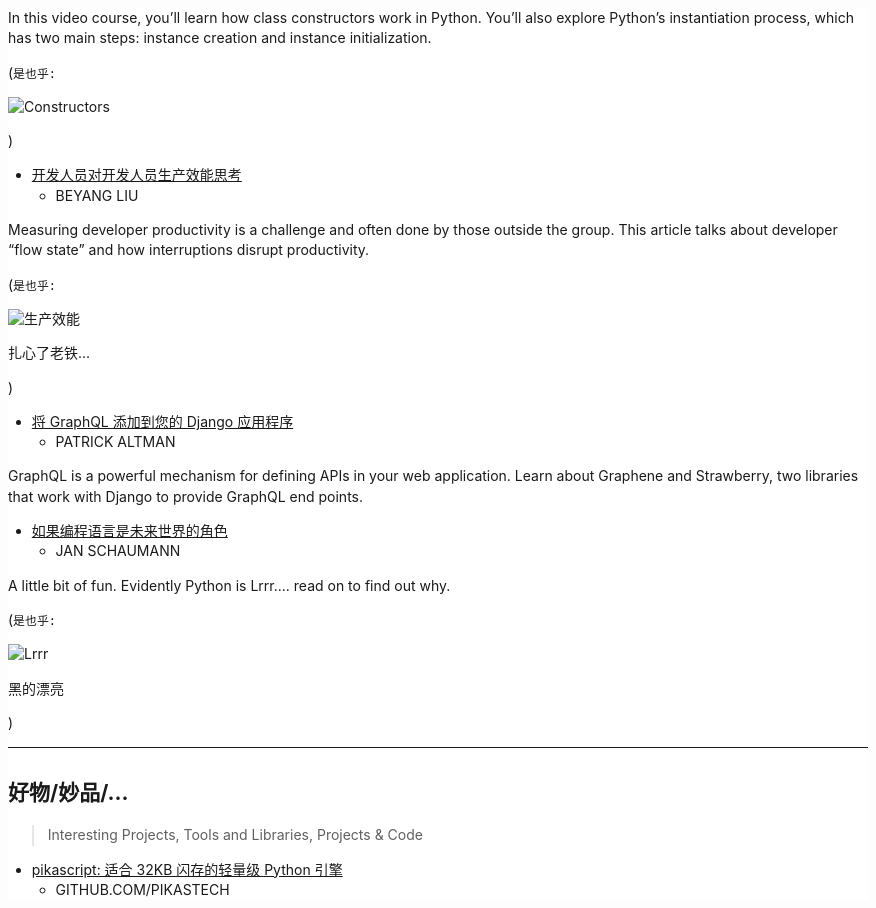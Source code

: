 In this video course, you’ll learn how class constructors work in Python. You’ll also explore Python’s instantiation process, which has two main steps: instance creation and instance initialization.


(`是也乎:`


![Constructors](https://ipic.zoomquiet.top/2022-05-25-zshot%202022-05-25%2009.44.06.jpg)

)


- [开发人员对开发人员生产效能思考](https://pycoders.com/link/8772/web)
    + BEYANG LIU

Measuring developer productivity is a challenge and often done by those outside the group. This article talks about developer “flow state” and how interruptions disrupt productivity.


(`是也乎:`

![生产效能](https://ipic.zoomquiet.top/2022-05-17-220518-dev-inner-outer-loop.jpg)

扎心了老铁...

)



- [将 GraphQL 添加到您的 Django 应用程序](https://pycoders.com/link/8746/web)
    + PATRICK ALTMAN

GraphQL is a powerful mechanism for defining APIs in your web application. Learn about Graphene and Strawberry, two libraries that work with Django to provide GraphQL end points.





- [如果编程语言是未来世界的角色](https://pycoders.com/link/8743/web)
    + JAN SCHAUMANN

A little bit of fun. Evidently Python is Lrrr.... read on to find out why.


(`是也乎:`


![Lrrr](https://ipic.zoomquiet.top/2022-05-25-WechatIMG2438.jpeg)

黑的漂亮

)





-----------------------------------------
## 好物/妙品/...
> Interesting Projects, Tools and Libraries, Projects & Code


- [pikascript: 适合 32KB 闪存的轻量级 Python 引擎](https://pycoders.com/link/8766/web)
    + GITHUB.COM/PIKASTECH
